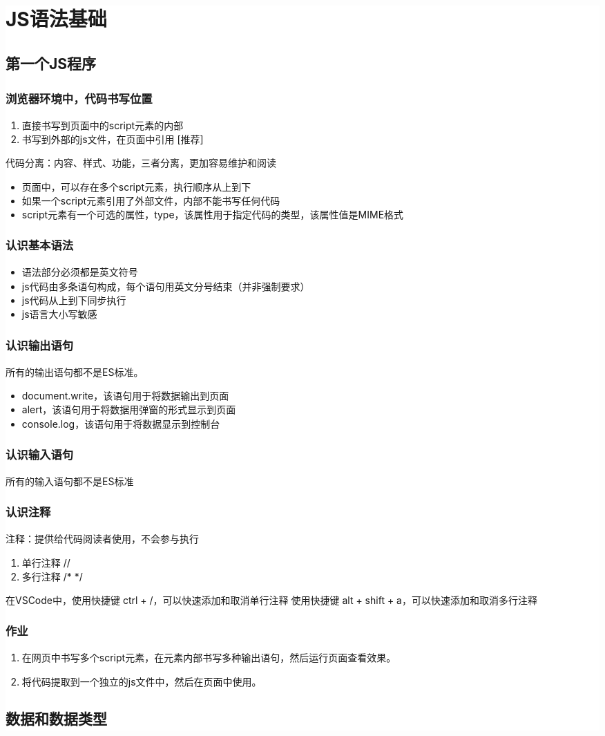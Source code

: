 # JS语法基础

## 第一个JS程序

### 浏览器环境中，代码书写位置

1. 直接书写到页面中的script元素的内部
2. 书写到外部的js文件，在页面中引用 [推荐]

代码分离：内容、样式、功能，三者分离，更加容易维护和阅读

- 页面中，可以存在多个script元素，执行顺序从上到下
- 如果一个script元素引用了外部文件，内部不能书写任何代码
- script元素有一个可选的属性，type，该属性用于指定代码的类型，该属性值是MIME格式

### 认识基本语法

- 语法部分必须都是英文符号
- js代码由多条语句构成，每个语句用英文分号结束（并非强制要求）
- js代码从上到下同步执行
- js语言大小写敏感

### 认识输出语句

所有的输出语句都不是ES标准。

- document.write，该语句用于将数据输出到页面
- alert，该语句用于将数据用弹窗的形式显示到页面
- console.log，该语句用于将数据显示到控制台

### 认识输入语句

所有的输入语句都不是ES标准

### 认识注释

注释：提供给代码阅读者使用，不会参与执行

1. 单行注释  //
2. 多行注释  /*   */

在VSCode中，使用快捷键 ctrl + /，可以快速添加和取消单行注释
使用快捷键 alt + shift + a，可以快速添加和取消多行注释


### 作业

1. 在网页中书写多个script元素，在元素内部书写多种输出语句，然后运行页面查看效果。

2. 将代码提取到一个独立的js文件中，然后在页面中使用。


## 数据和数据类型
